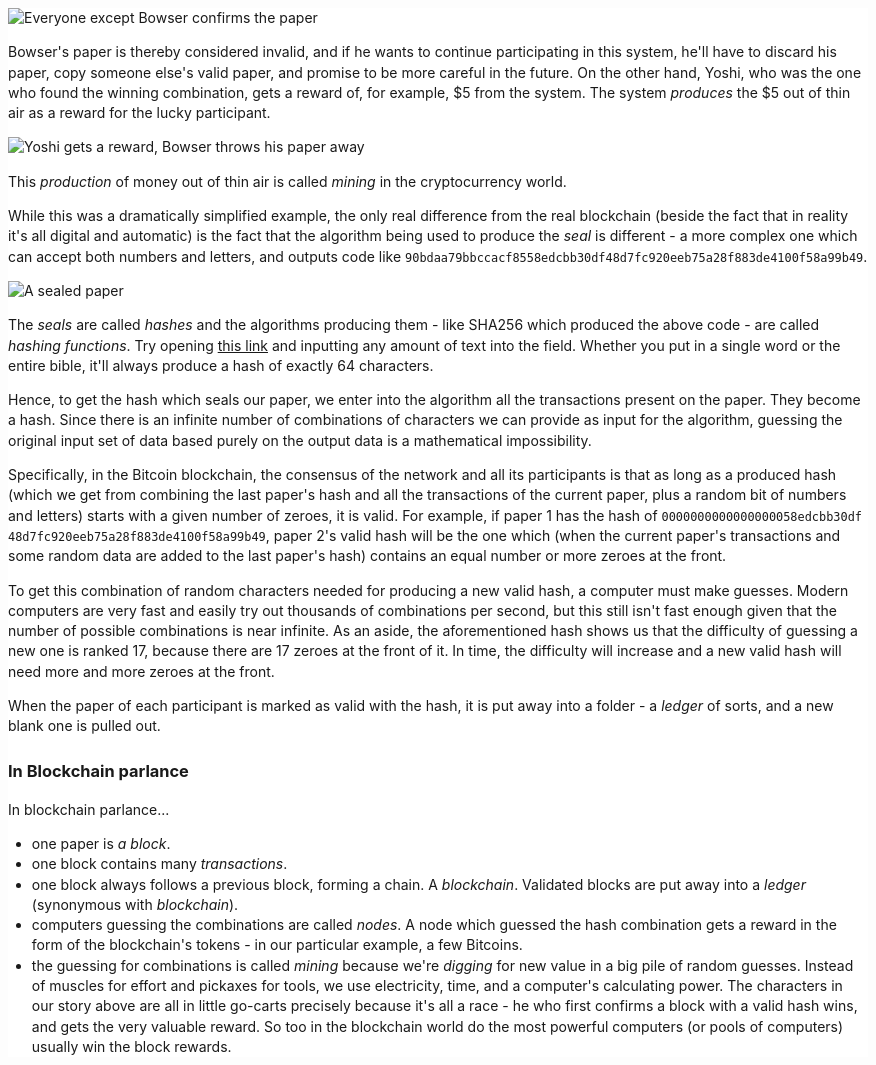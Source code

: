 <img src="https://bitfalls.com/wp-content/uploads/2017/08/blockchain-07.png" alt="Everyone except Bowser confirms the paper" width="550">

Bowser's paper is thereby considered invalid, and if he wants to continue participating in this system, he'll have to discard his paper, copy someone else's valid paper, and promise to be more careful in the future. On the other hand, Yoshi, who was the one who found the winning combination, gets a reward of, for example, $5 from the system. The system *produces* the $5 out of thin air as a reward for the lucky participant.

<img src="https://bitfalls.com/wp-content/uploads/2017/08/blockchain-08.png" alt="Yoshi gets a reward, Bowser throws his paper away" width="550">

This *production* of money out of thin air is called *mining* in the cryptocurrency world.

While this was a dramatically simplified example, the only real difference from the real blockchain (beside the fact that in reality it's all digital and automatic) is the fact that the algorithm being used to produce the *seal* is different - a more complex one which can accept both numbers and letters, and outputs code like `90bdaa79bbccacf8558edcbb30df48d7fc920eeb75a28f883de4100f58a99b49`.  

<img src="https://bitfalls.com/wp-content/uploads/2017/08/blockchain-06.png" alt="A sealed paper" width="350">

The *seals* are called *hashes* and the algorithms producing them - like SHA256 which produced the above code - are called *hashing functions*. Try opening [this link](http://www.xorbin.com/tools/sha256-hash-calculator) and inputting any amount of text into the field. Whether you put in a single word or the entire bible, it'll always produce a hash of exactly 64 characters.

Hence, to get the hash which seals our paper, we enter into the algorithm all the transactions present on the paper. They become a hash. Since there is an infinite number of combinations of characters we can provide as input for the algorithm, guessing the original input set of data based purely on the output data is a mathematical impossibility.

Specifically, in the Bitcoin blockchain, the consensus of the network and all its participants is that as long as a produced hash (which we get from combining the last paper's hash and all the transactions of the current paper, plus a random bit of numbers and letters) starts with a given number of zeroes, it is valid. For example, if paper 1 has the hash of  `0000000000000000058edcbb30df48d7fc920eeb75a28f883de4100f58a99b49`, paper 2's valid hash will be the one which (when the current paper's transactions and some random data are added to the last paper's hash) contains an equal number or more zeroes at the front.

To get this combination of random characters needed for producing a new valid hash, a computer must make guesses. Modern computers are very fast and easily try out thousands of combinations per second, but this still isn't fast enough given that the number of possible combinations is near infinite. As an aside, the aforementioned hash shows us that the difficulty of guessing a new one is ranked 17, because there are 17 zeroes at the front of it. In time, the difficulty will increase and a new valid hash will need more and more zeroes at the front.

When the paper of each participant is marked as valid with the hash, it is put away into a folder - a _ledger_ of sorts, and a new blank one is pulled out.

### In Blockchain parlance

In blockchain parlance...

- one paper is *a block*.
- one block contains many *transactions*.
- one block always follows a previous block, forming a chain. A _blockchain_. Validated blocks are put away into a *ledger* (synonymous with *blockchain*).
- computers guessing the combinations are called *nodes*. A node which guessed the hash combination gets a reward in the form of the blockchain's tokens - in our particular example, a few Bitcoins.
- the guessing for combinations is called *mining* because we're *digging* for new value in a big pile of random guesses. Instead of muscles for effort and pickaxes for tools, we use electricity, time, and a computer's calculating power. The characters in our story above are all in little go-carts precisely because it's all a race - he who first confirms a block with a valid hash wins, and gets the very valuable reward. So too in the blockchain world do the most powerful computers (or pools of computers) usually win the block rewards.